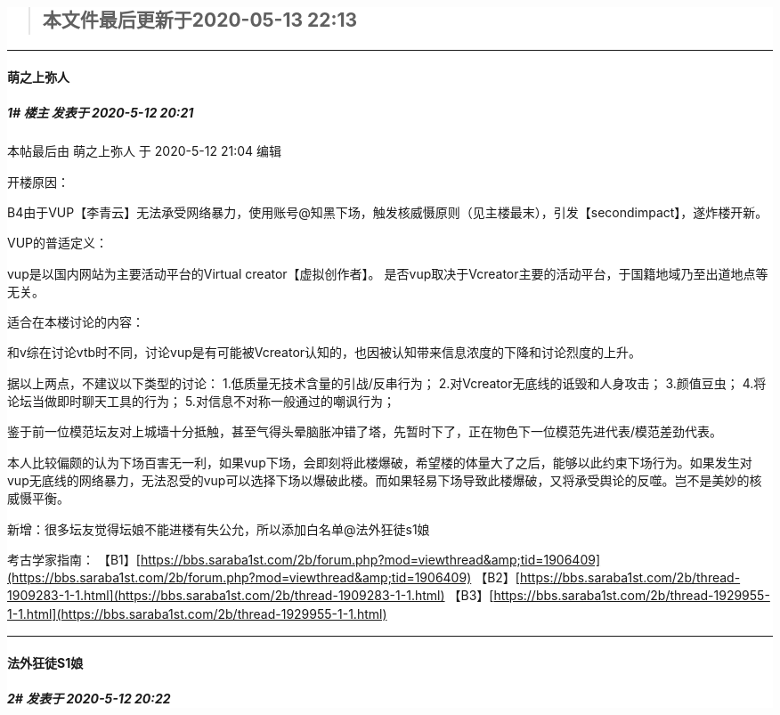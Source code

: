 > ## **本文件最后更新于2020-05-13 22:13** 



-----

####  萌之上弥人  
##### 1#       楼主       发表于 2020-5-12 20:21



 本帖最后由 萌之上弥人 于 2020-5-12 21:04 编辑 

开楼原因：   

B4由于VUP【李青云】无法承受网络暴力，使用账号@知黑下场，触发核威慑原则（见主楼最末），引发【secondimpact】，遂炸楼开新。


VUP的普适定义：

vup是以国内网站为主要活动平台的Virtual creator【虚拟创作者】。
是否vup取决于Vcreator主要的活动平台，于国籍地域乃至出道地点等无关。


适合在本楼讨论的内容：

和v综在讨论vtb时不同，讨论vup是有可能被Vcreator认知的，也因被认知带来信息浓度的下降和讨论烈度的上升。

据以上两点，不建议以下类型的讨论：
1.低质量无技术含量的引战/反串行为；
2.对Vcreator无底线的诋毁和人身攻击；
3.颜值豆虫；
4.将论坛当做即时聊天工具的行为；
5.对信息不对称一般通过的嘲讽行为；


鉴于前一位模范坛友对上城墙十分抵触，甚至气得头晕脑胀冲错了塔，先暂时下了，正在物色下一位模范先进代表/模范差劲代表。


本人比较偏颇的认为下场百害无一利，如果vup下场，会即刻将此楼爆破，希望楼的体量大了之后，能够以此约束下场行为。如果发生对vup无底线的网络暴力，无法忍受的vup可以选择下场以爆破此楼。而如果轻易下场导致此楼爆破，又将承受舆论的反噬。岂不是美妙的核威慑平衡。

新增：很多坛友觉得坛娘不能进楼有失公允，所以添加白名单@法外狂徒s1娘

考古学家指南：
【B1】[https://bbs.saraba1st.com/2b/forum.php?mod=viewthread&amp;tid=1906409](https://bbs.saraba1st.com/2b/forum.php?mod=viewthread&amp;tid=1906409)
【B2】[https://bbs.saraba1st.com/2b/thread-1909283-1-1.html](https://bbs.saraba1st.com/2b/thread-1909283-1-1.html)
【B3】[https://bbs.saraba1st.com/2b/thread-1929955-1-1.html](https://bbs.saraba1st.com/2b/thread-1929955-1-1.html)











-----

####  法外狂徒S1娘  
##### 2#       发表于 2020-5-12 20:22
